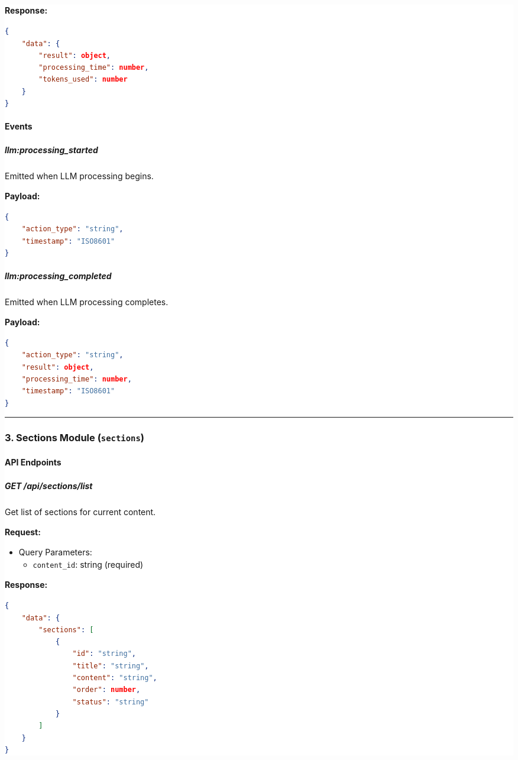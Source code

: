 **Response:**
```json
{
    "data": {
        "result": object,
        "processing_time": number,
        "tokens_used": number
    }
}
```

#### Events

##### llm:processing_started
Emitted when LLM processing begins.

**Payload:**
```json
{
    "action_type": "string",
    "timestamp": "ISO8601"
}
```

##### llm:processing_completed
Emitted when LLM processing completes.

**Payload:**
```json
{
    "action_type": "string",
    "result": object,
    "processing_time": number,
    "timestamp": "ISO8601"
}
```

---

### 3. Sections Module (`sections`)

#### API Endpoints

##### GET /api/sections/list
Get list of sections for current content.

**Request:**
- Query Parameters:
  - `content_id`: string (required)

**Response:**
```json
{
    "data": {
        "sections": [
            {
                "id": "string",
                "title": "string",
                "content": "string",
                "order": number,
                "status": "string"
            }
        ]
    }
}
```
